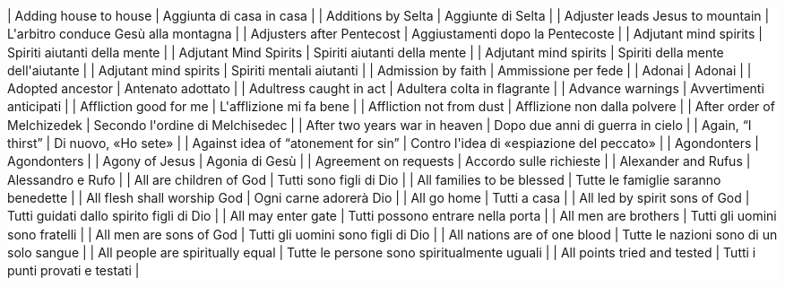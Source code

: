 | Adding house to house                                                                   | Aggiunta di casa in casa                                                       |
| Additions by Selta                                                                      | Aggiunte di Selta                                                              |
| Adjuster leads Jesus to mountain                                                        | L'arbitro conduce Gesù alla montagna                                           |
| Adjusters after Pentecost                                                               | Aggiustamenti dopo la Pentecoste                                               |
| Adjutant mind spirits                                                                   | Spiriti aiutanti della mente                                                   |
| Adjutant Mind Spirits                                                                   | Spiriti aiutanti della mente                                                   |
| Adjutant mind spirits                                                                   | Spiriti della mente dell'aiutante                                              |
| Adjutant mind spirits                                                                   | Spiriti mentali aiutanti                                                       |
| Admission by faith                                                                      | Ammissione per fede                                                            |
| Adonai                                                                                  | Adonai                                                                         |
| Adopted ancestor                                                                        | Antenato adottato                                                              |
| Adultress caught in act                                                                 | Adultera colta in flagrante                                                    |
| Advance warnings                                                                        | Avvertimenti anticipati                                                        |
| Affliction good for me                                                                  | L'afflizione mi fa bene                                                        |
| Affliction not from dust                                                                | Afflizione non dalla polvere                                                   |
| After order of Melchizedek                                                              | Secondo l'ordine di Melchisedec                                                |
| After two years war in heaven                                                           | Dopo due anni di guerra in cielo                                               |
| Again, “I thirst”                                                                       | Di nuovo, «Ho sete»                                                            |
| Against idea of “atonement for sin”                                                     | Contro l'idea di «espiazione del peccato»                                      |
| Agondonters                                                                             | Agondonters                                                                    |
| Agony of Jesus                                                                          | Agonia di Gesù                                                                 |
| Agreement on requests                                                                   | Accordo sulle richieste                                                        |
| Alexander and Rufus                                                                     | Alessandro e Rufo                                                              |
| All are children of God                                                                 | Tutti sono figli di Dio                                                        |
| All families to be blessed                                                              | Tutte le famiglie saranno benedette                                            |
| All flesh shall worship God                                                             | Ogni carne adorerà Dio                                                         |
| All go home                                                                             | Tutti a casa                                                                   |
| All led by spirit sons of God                                                           | Tutti guidati dallo spirito figli di Dio                                       |
| All may enter gate                                                                      | Tutti possono entrare nella porta                                              |
| All men are brothers                                                                    | Tutti gli uomini sono fratelli                                                 |
| All men are sons of God                                                                 | Tutti gli uomini sono figli di Dio                                             |
| All nations are of one blood                                                            | Tutte le nazioni sono di un solo sangue                                        |
| All people are spiritually equal                                                        | Tutte le persone sono spiritualmente uguali                                    |
| All points tried and tested                                                             | Tutti i punti provati e testati                                                |